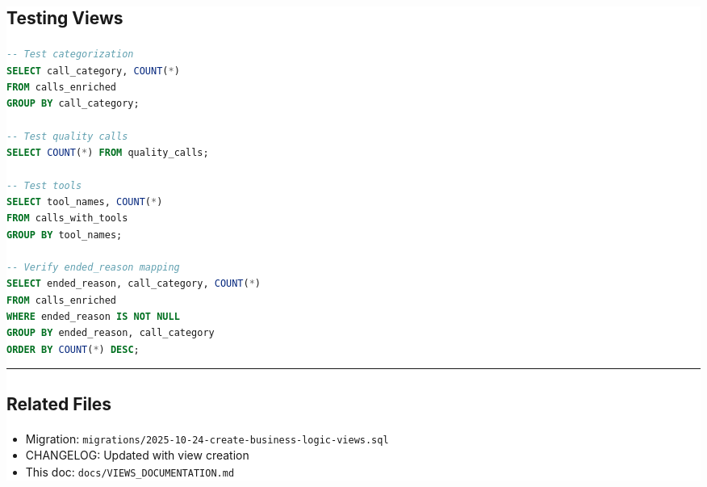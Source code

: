 
## Testing Views

```sql
-- Test categorization
SELECT call_category, COUNT(*)
FROM calls_enriched
GROUP BY call_category;

-- Test quality calls
SELECT COUNT(*) FROM quality_calls;

-- Test tools
SELECT tool_names, COUNT(*)
FROM calls_with_tools
GROUP BY tool_names;

-- Verify ended_reason mapping
SELECT ended_reason, call_category, COUNT(*)
FROM calls_enriched
WHERE ended_reason IS NOT NULL
GROUP BY ended_reason, call_category
ORDER BY COUNT(*) DESC;
```

---

## Related Files

- Migration: `migrations/2025-10-24-create-business-logic-views.sql`
- CHANGELOG: Updated with view creation
- This doc: `docs/VIEWS_DOCUMENTATION.md`
